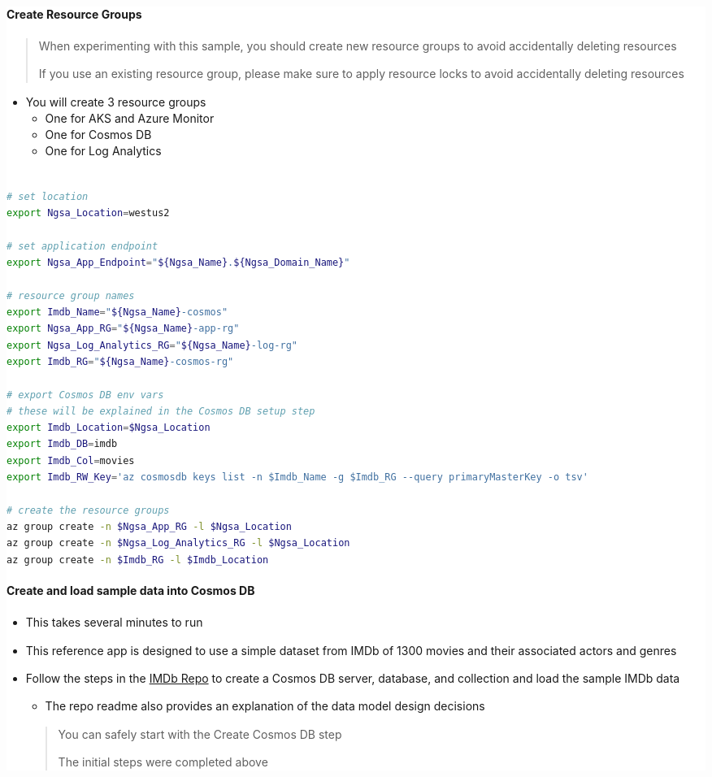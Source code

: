 #### Create Resource Groups

> When experimenting with this sample, you should create new resource groups to avoid accidentally deleting resources
>
> If you use an existing resource group, please make sure to apply resource locks to avoid accidentally deleting resources

- You will create 3 resource groups
  - One for AKS and Azure Monitor
  - One for Cosmos DB
  - One for Log Analytics

```bash

# set location
export Ngsa_Location=westus2

# set application endpoint
export Ngsa_App_Endpoint="${Ngsa_Name}.${Ngsa_Domain_Name}"

# resource group names
export Imdb_Name="${Ngsa_Name}-cosmos"
export Ngsa_App_RG="${Ngsa_Name}-app-rg"
export Ngsa_Log_Analytics_RG="${Ngsa_Name}-log-rg"
export Imdb_RG="${Ngsa_Name}-cosmos-rg"

# export Cosmos DB env vars
# these will be explained in the Cosmos DB setup step
export Imdb_Location=$Ngsa_Location
export Imdb_DB=imdb
export Imdb_Col=movies
export Imdb_RW_Key='az cosmosdb keys list -n $Imdb_Name -g $Imdb_RG --query primaryMasterKey -o tsv'

# create the resource groups
az group create -n $Ngsa_App_RG -l $Ngsa_Location
az group create -n $Ngsa_Log_Analytics_RG -l $Ngsa_Location
az group create -n $Imdb_RG -l $Imdb_Location

```

#### Create and load sample data into Cosmos DB

- This takes several minutes to run
- This reference app is designed to use a simple dataset from IMDb of 1300 movies and their associated actors and genres
- Follow the steps in the [IMDb Repo](https://github.com/retaildevcrews/imdb#create-cosmos-db-server-database-and-container) to create a Cosmos DB server, database, and collection and load the sample IMDb data
  - The repo readme also provides an explanation of the data model design decisions

  > You can safely start with the Create Cosmos DB step
  >
  > The initial steps were completed above
